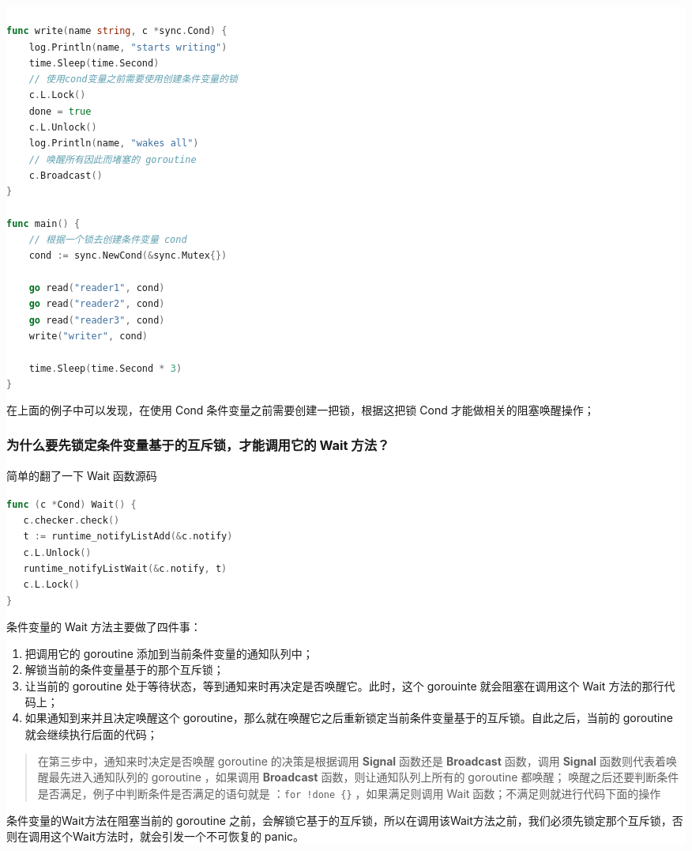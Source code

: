 ```go
  
func write(name string, c *sync.Cond) {  
	log.Println(name, "starts writing")  
	time.Sleep(time.Second)  
	// 使用cond变量之前需要使用创建条件变量的锁
	c.L.Lock()  
	done = true  
	c.L.Unlock()  
	log.Println(name, "wakes all")  
	// 唤醒所有因此而堵塞的 goroutine
	c.Broadcast()  
}  
  
func main() {  
	// 根据一个锁去创建条件变量 cond
	cond := sync.NewCond(&sync.Mutex{})  
  
	go read("reader1", cond)  
	go read("reader2", cond)  
	go read("reader3", cond)  
	write("writer", cond)  
  
	time.Sleep(time.Second * 3)  
}
```

在上面的例子中可以发现，在使用 Cond 条件变量之前需要创建一把锁，根据这把锁 Cond 才能做相关的阻塞唤醒操作；

### 为什么要先锁定条件变量基于的互斥锁，才能调用它的 Wait 方法？

简单的翻了一下 Wait 函数源码
```go
func (c *Cond) Wait() {  
   c.checker.check()  
   t := runtime_notifyListAdd(&c.notify)  
   c.L.Unlock()  
   runtime_notifyListWait(&c.notify, t)  
   c.L.Lock()  
}
```

条件变量的 Wait 方法主要做了四件事：
1. 把调用它的 goroutine 添加到当前条件变量的通知队列中；
2. 解锁当前的条件变量基于的那个互斥锁；
3. 让当前的 goroutine 处于等待状态，等到通知来时再决定是否唤醒它。此时，这个 gorouinte 就会阻塞在调用这个 Wait 方法的那行代码上；
4. 如果通知到来并且决定唤醒这个 goroutine，那么就在唤醒它之后重新锁定当前条件变量基于的互斥锁。自此之后，当前的 goroutine 就会继续执行后面的代码；

>在第三步中，通知来时决定是否唤醒 goroutine 的决策是根据调用 **Signal** 函数还是 **Broadcast** 函数，调用 **Signal** 函数则代表着唤醒最先进入通知队列的 goroutine ，如果调用 **Broadcast** 函数，则让通知队列上所有的 goroutine 都唤醒；
>唤醒之后还要判断条件是否满足，例子中判断条件是否满足的语句就是 ：`for !done {}` ，如果满足则调用 Wait 函数；不满足则就进行代码下面的操作

条件变量的Wait方法在阻塞当前的 goroutine 之前，会解锁它基于的互斥锁，所以在调用该Wait方法之前，我们必须先锁定那个互斥锁，否则在调用这个Wait方法时，就会引发一个不可恢复的 panic。

